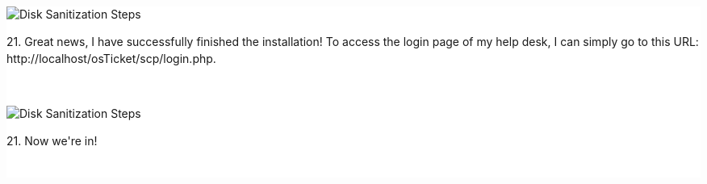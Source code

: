 <p>
<img src="https://imgur.com/WyXMUtk.png" height="80%" width="80%" alt="Disk Sanitization Steps"/>
</p>
<p>
21.  Great news, I have successfully finished the installation! To access the login page of my help desk, I can simply go to 
this URL: http://localhost/osTicket/scp/login.php. 
</p>
<br />
<p>
<img src="https://imgur.com/S0tiu3P.png" height="80%" width="80%" alt="Disk Sanitization Steps"/>
</p>
<p>
  21. Now we're in!
</p>
<br />

